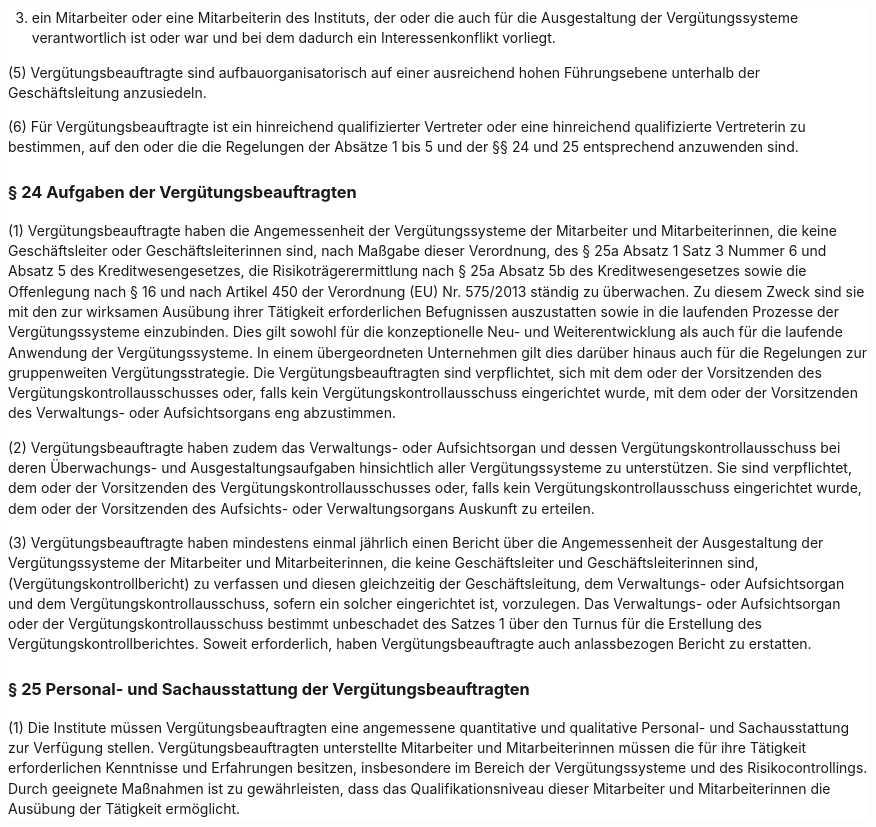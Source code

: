 
3.  ein Mitarbeiter oder eine Mitarbeiterin des Instituts, der oder die auch für die Ausgestaltung der Vergütungssysteme verantwortlich ist oder war und bei dem dadurch ein Interessenkonflikt vorliegt.




(5) Vergütungsbeauftragte sind aufbauorganisatorisch auf einer ausreichend hohen Führungsebene unterhalb der Geschäftsleitung anzusiedeln.

(6) Für Vergütungsbeauftragte ist ein hinreichend qualifizierter Vertreter oder eine hinreichend qualifizierte Vertreterin zu bestimmen, auf den oder die die Regelungen der Absätze 1 bis 5 und der §§ 24 und 25 entsprechend anzuwenden sind.


### § 24 Aufgaben der Vergütungsbeauftragten

(1) Vergütungsbeauftragte haben die Angemessenheit der Vergütungssysteme der Mitarbeiter und Mitarbeiterinnen, die keine Geschäftsleiter oder Geschäftsleiterinnen sind, nach Maßgabe dieser Verordnung, des § 25a Absatz 1 Satz 3 Nummer 6 und Absatz 5 des Kreditwesengesetzes, die Risikoträgerermittlung nach § 25a Absatz 5b des Kreditwesengesetzes sowie die Offenlegung nach § 16 und nach Artikel 450 der Verordnung (EU) Nr. 575/2013 ständig zu überwachen. Zu diesem Zweck sind sie mit den zur wirksamen Ausübung ihrer Tätigkeit erforderlichen Befugnissen auszustatten sowie in die laufenden Prozesse der Vergütungssysteme einzubinden. Dies gilt sowohl für die konzeptionelle Neu- und Weiterentwicklung als auch für die laufende Anwendung der Vergütungssysteme. In einem übergeordneten Unternehmen gilt dies darüber hinaus auch für die Regelungen zur gruppenweiten Vergütungsstrategie. Die Vergütungsbeauftragten sind verpflichtet, sich mit dem oder der Vorsitzenden des Vergütungskontrollausschusses oder, falls kein Vergütungskontrollausschuss eingerichtet wurde, mit dem oder der Vorsitzenden des Verwaltungs- oder Aufsichtsorgans eng abzustimmen.

(2) Vergütungsbeauftragte haben zudem das Verwaltungs- oder Aufsichtsorgan und dessen Vergütungskontrollausschuss bei deren Überwachungs- und Ausgestaltungsaufgaben hinsichtlich aller Vergütungssysteme zu unterstützen. Sie sind verpflichtet, dem oder der Vorsitzenden des Vergütungskontrollausschusses oder, falls kein Vergütungskontrollausschuss eingerichtet wurde, dem oder der Vorsitzenden des Aufsichts- oder Verwaltungsorgans Auskunft zu erteilen.

(3) Vergütungsbeauftragte haben mindestens einmal jährlich einen Bericht über die Angemessenheit der Ausgestaltung der Vergütungssysteme der Mitarbeiter und Mitarbeiterinnen, die keine Geschäftsleiter und Geschäftsleiterinnen sind, (Vergütungskontrollbericht) zu verfassen und diesen gleichzeitig der Geschäftsleitung, dem Verwaltungs- oder Aufsichtsorgan und dem Vergütungskontrollausschuss, sofern ein solcher eingerichtet ist, vorzulegen. Das Verwaltungs- oder Aufsichtsorgan oder der Vergütungskontrollausschuss bestimmt unbeschadet des Satzes 1 über den Turnus für die Erstellung des Vergütungskontrollberichtes. Soweit erforderlich, haben Vergütungsbeauftragte auch anlassbezogen Bericht zu erstatten.


### § 25 Personal- und Sachausstattung der Vergütungsbeauftragten

(1) Die Institute müssen Vergütungsbeauftragten eine angemessene quantitative und qualitative Personal- und Sachausstattung zur Verfügung stellen. Vergütungsbeauftragten unterstellte Mitarbeiter und Mitarbeiterinnen müssen die für ihre Tätigkeit erforderlichen Kenntnisse und Erfahrungen besitzen, insbesondere im Bereich der Vergütungssysteme und des Risikocontrollings. Durch geeignete Maßnahmen ist zu gewährleisten, dass das Qualifikationsniveau dieser Mitarbeiter und Mitarbeiterinnen die Ausübung der Tätigkeit ermöglicht.
